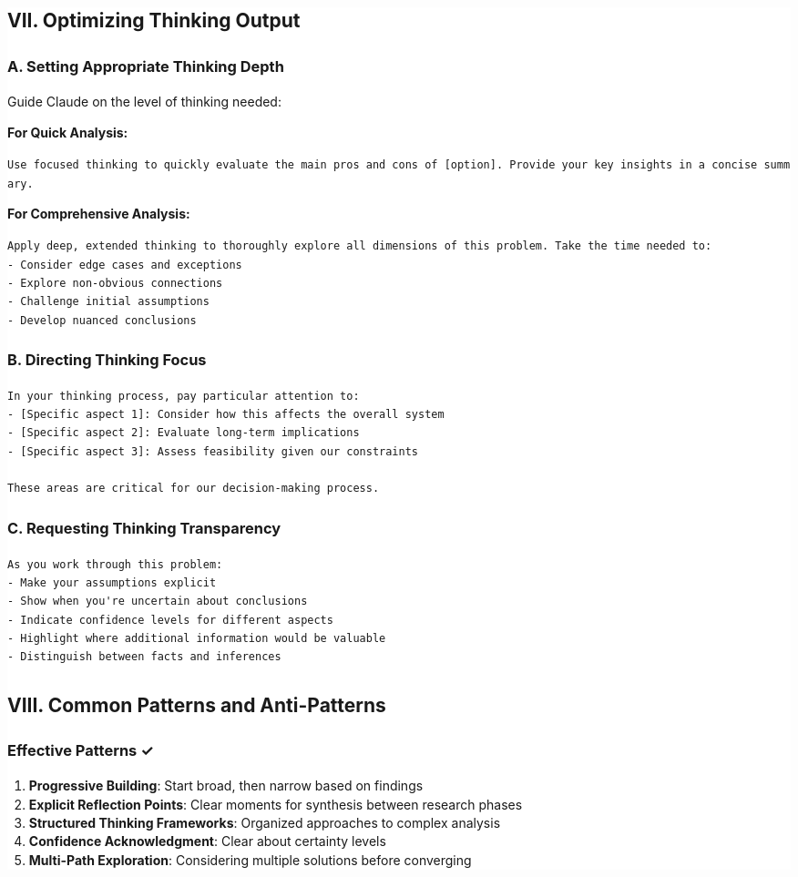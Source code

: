 ## VII. Optimizing Thinking Output

### A. Setting Appropriate Thinking Depth

Guide Claude on the level of thinking needed:

**For Quick Analysis:**

```
Use focused thinking to quickly evaluate the main pros and cons of [option]. Provide your key insights in a concise summary.
```

**For Comprehensive Analysis:**

```
Apply deep, extended thinking to thoroughly explore all dimensions of this problem. Take the time needed to:
- Consider edge cases and exceptions
- Explore non-obvious connections
- Challenge initial assumptions
- Develop nuanced conclusions
```

### B. Directing Thinking Focus

```
In your thinking process, pay particular attention to:
- [Specific aspect 1]: Consider how this affects the overall system
- [Specific aspect 2]: Evaluate long-term implications
- [Specific aspect 3]: Assess feasibility given our constraints

These areas are critical for our decision-making process.
```

### C. Requesting Thinking Transparency

```
As you work through this problem:
- Make your assumptions explicit
- Show when you're uncertain about conclusions
- Indicate confidence levels for different aspects
- Highlight where additional information would be valuable
- Distinguish between facts and inferences
```

## VIII. Common Patterns and Anti-Patterns

### Effective Patterns ✓

1. **Progressive Building**: Start broad, then narrow based on findings
2. **Explicit Reflection Points**: Clear moments for synthesis between research
   phases
3. **Structured Thinking Frameworks**: Organized approaches to complex analysis
4. **Confidence Acknowledgment**: Clear about certainty levels
5. **Multi-Path Exploration**: Considering multiple solutions before converging
